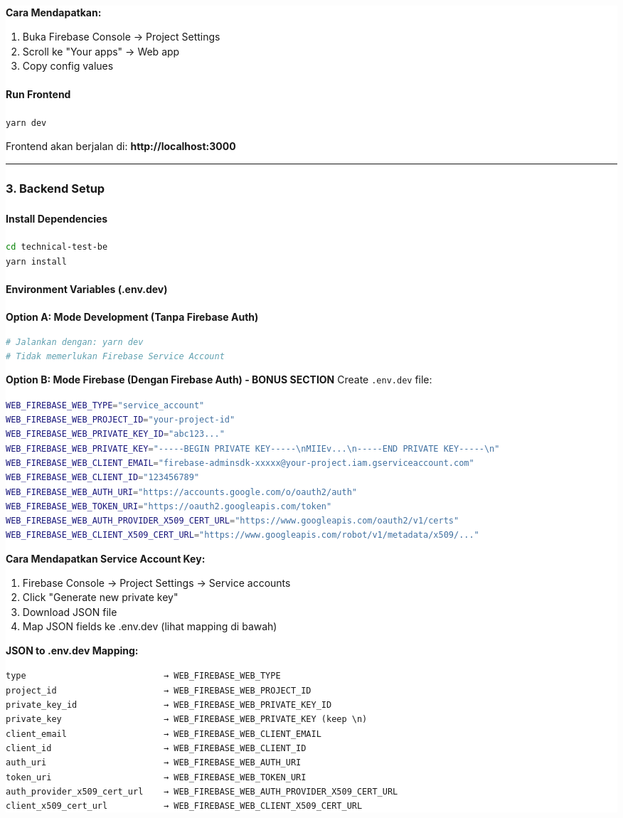 **Cara Mendapatkan:**
1. Buka Firebase Console → Project Settings
2. Scroll ke "Your apps" → Web app
3. Copy config values

#### Run Frontend
```bash
yarn dev
```
Frontend akan berjalan di: **http://localhost:3000**

---

### 3. Backend Setup

#### Install Dependencies
```bash
cd technical-test-be
yarn install
```

#### Environment Variables (.env.dev)

**Option A: Mode Development (Tanpa Firebase Auth)**
```bash
# Jalankan dengan: yarn dev
# Tidak memerlukan Firebase Service Account
```

**Option B: Mode Firebase (Dengan Firebase Auth) - BONUS SECTION**
Create `.env.dev` file:
```bash
WEB_FIREBASE_WEB_TYPE="service_account"
WEB_FIREBASE_WEB_PROJECT_ID="your-project-id"
WEB_FIREBASE_WEB_PRIVATE_KEY_ID="abc123..."
WEB_FIREBASE_WEB_PRIVATE_KEY="-----BEGIN PRIVATE KEY-----\nMIIEv...\n-----END PRIVATE KEY-----\n"
WEB_FIREBASE_WEB_CLIENT_EMAIL="firebase-adminsdk-xxxxx@your-project.iam.gserviceaccount.com"
WEB_FIREBASE_WEB_CLIENT_ID="123456789"
WEB_FIREBASE_WEB_AUTH_URI="https://accounts.google.com/o/oauth2/auth"
WEB_FIREBASE_WEB_TOKEN_URI="https://oauth2.googleapis.com/token"
WEB_FIREBASE_WEB_AUTH_PROVIDER_X509_CERT_URL="https://www.googleapis.com/oauth2/v1/certs"
WEB_FIREBASE_WEB_CLIENT_X509_CERT_URL="https://www.googleapis.com/robot/v1/metadata/x509/..."
```

**Cara Mendapatkan Service Account Key:**
1. Firebase Console → Project Settings → Service accounts
2. Click "Generate new private key"
3. Download JSON file
4. Map JSON fields ke .env.dev (lihat mapping di bawah)

**JSON to .env.dev Mapping:**
```
type                           → WEB_FIREBASE_WEB_TYPE
project_id                     → WEB_FIREBASE_WEB_PROJECT_ID
private_key_id                 → WEB_FIREBASE_WEB_PRIVATE_KEY_ID
private_key                    → WEB_FIREBASE_WEB_PRIVATE_KEY (keep \n)
client_email                   → WEB_FIREBASE_WEB_CLIENT_EMAIL
client_id                      → WEB_FIREBASE_WEB_CLIENT_ID
auth_uri                       → WEB_FIREBASE_WEB_AUTH_URI
token_uri                      → WEB_FIREBASE_WEB_TOKEN_URI
auth_provider_x509_cert_url    → WEB_FIREBASE_WEB_AUTH_PROVIDER_X509_CERT_URL
client_x509_cert_url           → WEB_FIREBASE_WEB_CLIENT_X509_CERT_URL
```
